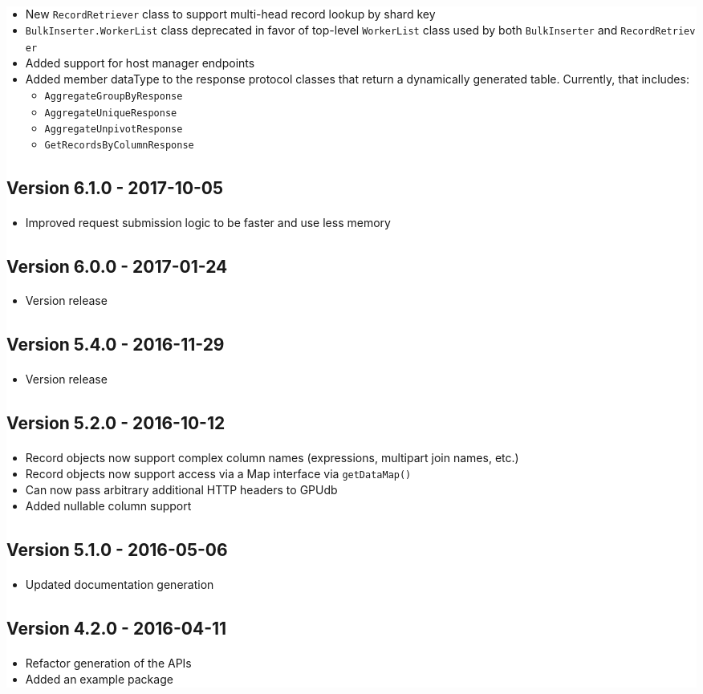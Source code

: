 -   New `RecordRetriever` class to support multi-head record lookup by
    shard key
-   `BulkInserter.WorkerList` class deprecated in favor of top-level
    `WorkerList` class used by both `BulkInserter` and `RecordRetriever`
-   Added support for host manager endpoints
-   Added member dataType to the response protocol classes that return
    a dynamically generated table.  Currently, that includes:
    -   `AggregateGroupByResponse`
    -   `AggregateUniqueResponse`
    -   `AggregateUnpivotResponse`
    -   `GetRecordsByColumnResponse`



## Version 6.1.0 - 2017-10-05

-   Improved request submission logic to be faster and use less memory



## Version 6.0.0 - 2017-01-24

-   Version release



## Version 5.4.0 - 2016-11-29

-   Version release



## Version 5.2.0 - 2016-10-12

-   Record objects now support complex column names (expressions, multipart
    join names, etc.)
-   Record objects now support access via a Map interface via `getDataMap()`
-   Can now pass arbitrary additional HTTP headers to GPUdb
-   Added nullable column support



## Version 5.1.0 - 2016-05-06

-   Updated documentation generation



## Version 4.2.0 - 2016-04-11

-   Refactor generation of the APIs
-   Added an example package
